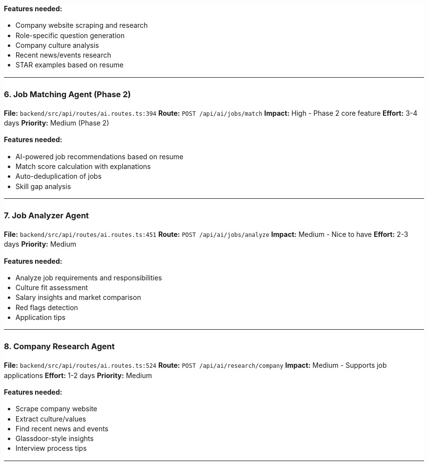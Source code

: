 **Features needed:**
- Company website scraping and research
- Role-specific question generation
- Company culture analysis
- Recent news/events research
- STAR examples based on resume

---

### 6. Job Matching Agent (Phase 2)
**File:** `backend/src/api/routes/ai.routes.ts:394`
**Route:** `POST /api/ai/jobs/match`
**Impact:** High - Phase 2 core feature
**Effort:** 3-4 days
**Priority:** Medium (Phase 2)

**Features needed:**
- AI-powered job recommendations based on resume
- Match score calculation with explanations
- Auto-deduplication of jobs
- Skill gap analysis

---

### 7. Job Analyzer Agent
**File:** `backend/src/api/routes/ai.routes.ts:451`
**Route:** `POST /api/ai/jobs/analyze`
**Impact:** Medium - Nice to have
**Effort:** 2-3 days
**Priority:** Medium

**Features needed:**
- Analyze job requirements and responsibilities
- Culture fit assessment
- Salary insights and market comparison
- Red flags detection
- Application tips

---

### 8. Company Research Agent
**File:** `backend/src/api/routes/ai.routes.ts:524`
**Route:** `POST /api/ai/research/company`
**Impact:** Medium - Supports job applications
**Effort:** 1-2 days
**Priority:** Medium

**Features needed:**
- Scrape company website
- Extract culture/values
- Find recent news and events
- Glassdoor-style insights
- Interview process tips

---